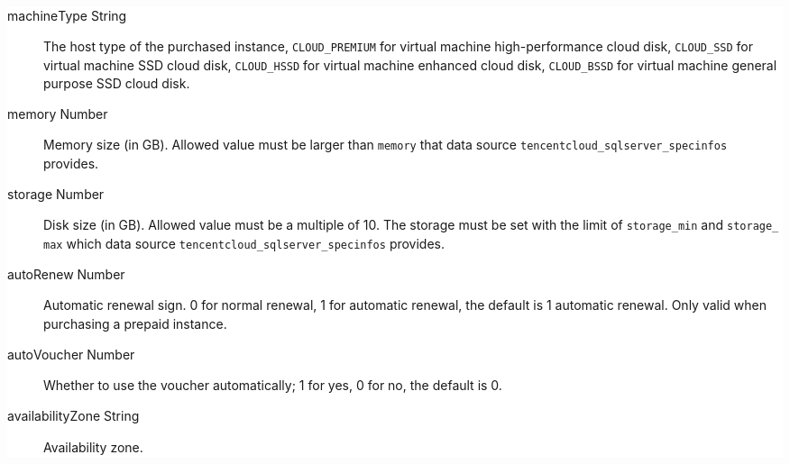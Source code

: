 <a data-swiftype-name="resource-property" data-swiftype-type="text" href="#machinetype_yaml" style="color: inherit; text-decoration: inherit;">machine<wbr>Type</a>
</span>
        <span class="property-indicator"></span>
        <span class="property-type">String</span>
    </dt>
    <dd><p>The host type of the purchased instance, <code>CLOUD_PREMIUM</code> for virtual machine high-performance cloud disk, <code>CLOUD_SSD</code> for virtual machine SSD cloud disk, <code>CLOUD_HSSD</code> for virtual machine enhanced cloud disk, <code>CLOUD_BSSD</code> for virtual machine general purpose SSD cloud disk.</p>
</dd><dt class="property-required"
            title="Required">
        <span id="memory_yaml">
<a data-swiftype-name="resource-property" data-swiftype-type="text" href="#memory_yaml" style="color: inherit; text-decoration: inherit;">memory</a>
</span>
        <span class="property-indicator"></span>
        <span class="property-type">Number</span>
    </dt>
    <dd><p>Memory size (in GB). Allowed value must be larger than <code>memory</code> that data source <code>tencentcloud_sqlserver_specinfos</code> provides.</p>
</dd><dt class="property-required"
            title="Required">
        <span id="storage_yaml">
<a data-swiftype-name="resource-property" data-swiftype-type="text" href="#storage_yaml" style="color: inherit; text-decoration: inherit;">storage</a>
</span>
        <span class="property-indicator"></span>
        <span class="property-type">Number</span>
    </dt>
    <dd><p>Disk size (in GB). Allowed value must be a multiple of 10. The storage must be set with the limit of <code>storage_min</code> and <code>storage_max</code> which data source <code>tencentcloud_sqlserver_specinfos</code> provides.</p>
</dd><dt class="property-optional"
            title="Optional">
        <span id="autorenew_yaml">
<a data-swiftype-name="resource-property" data-swiftype-type="text" href="#autorenew_yaml" style="color: inherit; text-decoration: inherit;">auto<wbr>Renew</a>
</span>
        <span class="property-indicator"></span>
        <span class="property-type">Number</span>
    </dt>
    <dd><p>Automatic renewal sign. 0 for normal renewal, 1 for automatic renewal, the default is 1 automatic renewal. Only valid when purchasing a prepaid instance.</p>
</dd><dt class="property-optional"
            title="Optional">
        <span id="autovoucher_yaml">
<a data-swiftype-name="resource-property" data-swiftype-type="text" href="#autovoucher_yaml" style="color: inherit; text-decoration: inherit;">auto<wbr>Voucher</a>
</span>
        <span class="property-indicator"></span>
        <span class="property-type">Number</span>
    </dt>
    <dd><p>Whether to use the voucher automatically; 1 for yes, 0 for no, the default is 0.</p>
</dd><dt class="property-optional property-replacement"
            title="Optional">
        <span id="availabilityzone_yaml">
<a data-swiftype-name="resource-property" data-swiftype-type="text" href="#availabilityzone_yaml" style="color: inherit; text-decoration: inherit;">availability<wbr>Zone</a>
</span>
        <span class="property-indicator"></span>
        <span class="property-type">String</span>
    </dt>
    <dd><p>Availability zone.</p>